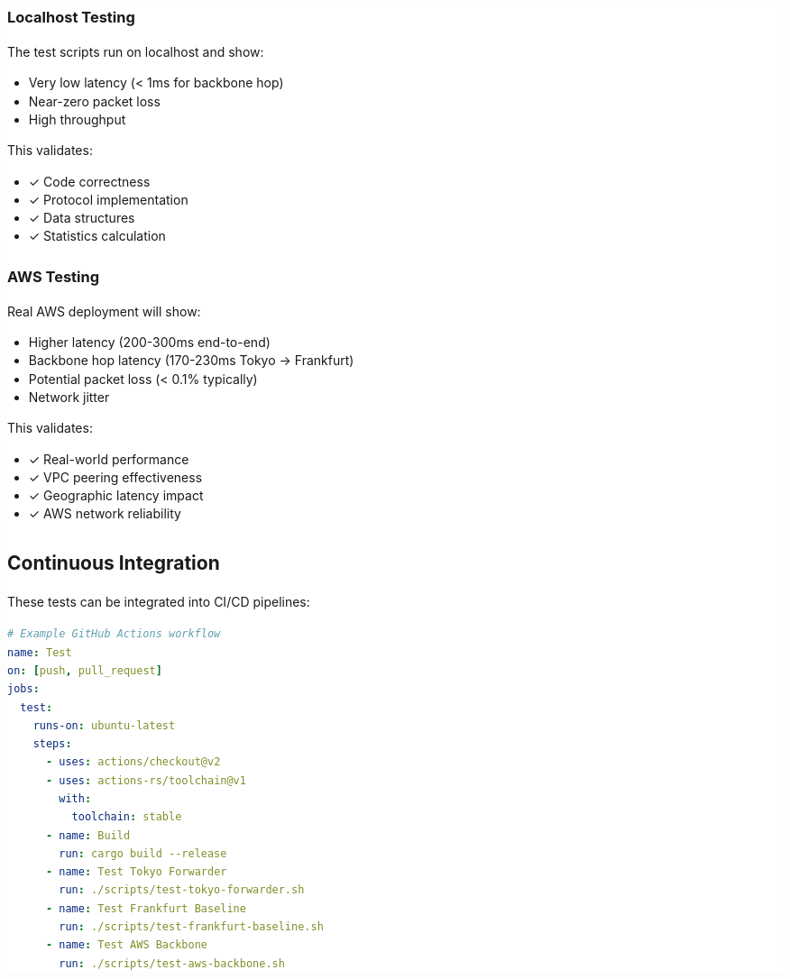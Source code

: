 ### Localhost Testing

The test scripts run on localhost and show:
- Very low latency (< 1ms for backbone hop)
- Near-zero packet loss
- High throughput

This validates:
- ✓ Code correctness
- ✓ Protocol implementation
- ✓ Data structures
- ✓ Statistics calculation

### AWS Testing

Real AWS deployment will show:
- Higher latency (200-300ms end-to-end)
- Backbone hop latency (170-230ms Tokyo → Frankfurt)
- Potential packet loss (< 0.1% typically)
- Network jitter

This validates:
- ✓ Real-world performance
- ✓ VPC peering effectiveness
- ✓ Geographic latency impact
- ✓ AWS network reliability

## Continuous Integration

These tests can be integrated into CI/CD pipelines:

```yaml
# Example GitHub Actions workflow
name: Test
on: [push, pull_request]
jobs:
  test:
    runs-on: ubuntu-latest
    steps:
      - uses: actions/checkout@v2
      - uses: actions-rs/toolchain@v1
        with:
          toolchain: stable
      - name: Build
        run: cargo build --release
      - name: Test Tokyo Forwarder
        run: ./scripts/test-tokyo-forwarder.sh
      - name: Test Frankfurt Baseline
        run: ./scripts/test-frankfurt-baseline.sh
      - name: Test AWS Backbone
        run: ./scripts/test-aws-backbone.sh
```
